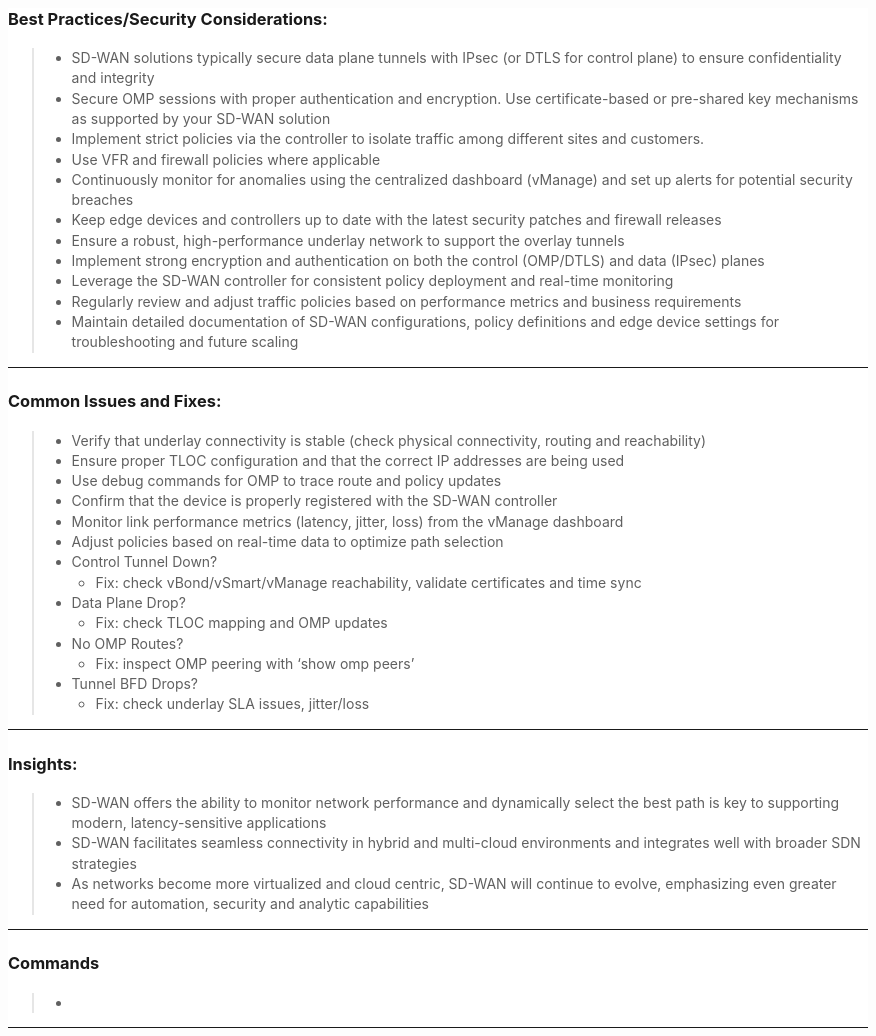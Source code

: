 ### Best Practices/Security Considerations:
> * SD-WAN solutions typically secure data plane tunnels with IPsec (or DTLS for control plane) to ensure confidentiality and integrity
> * Secure OMP sessions with proper authentication and encryption. Use certificate-based or pre-shared key mechanisms as supported by your SD-WAN solution
> * Implement strict policies via the controller to isolate traffic among different sites and customers.
> * Use VFR and firewall policies where applicable
> * Continuously monitor for anomalies using the centralized dashboard (vManage) and set up alerts for potential security breaches
> * Keep edge devices and controllers up to date with the latest security patches and firewall releases
> * Ensure a robust, high-performance underlay network to support the overlay tunnels
> * Implement strong encryption and authentication on both the control (OMP/DTLS) and data (IPsec) planes
> * Leverage the SD-WAN controller for consistent policy deployment and real-time monitoring
> * Regularly review and adjust traffic policies based on performance metrics and business requirements
> * Maintain detailed documentation of SD-WAN configurations, policy definitions and edge device settings for troubleshooting and future scaling
---
### Common Issues and Fixes:
> * Verify that underlay connectivity is stable (check physical connectivity, routing and reachability)
> * Ensure proper TLOC configuration and that the correct IP addresses are being used
> * Use debug commands for OMP to trace route and policy updates
> * Confirm that the device is properly registered with the SD-WAN controller
> * Monitor link performance metrics (latency, jitter, loss) from the vManage dashboard
> * Adjust policies based on real-time data to optimize path selection
> * Control Tunnel Down?
>   * Fix: check vBond/vSmart/vManage reachability, validate certificates and time sync
> * Data Plane Drop?
>   * Fix: check TLOC mapping and OMP updates
> * No OMP Routes?
>   * Fix: inspect OMP peering with ‘show omp peers’
> * Tunnel BFD Drops?
>   * Fix: check underlay SLA issues, jitter/loss
---
### Insights:
> * SD-WAN offers the ability to monitor network performance and dynamically select the best path is key to supporting modern, latency-sensitive applications
> * SD-WAN facilitates seamless connectivity in hybrid and multi-cloud environments and integrates well with broader SDN strategies
> * As networks become more virtualized and cloud centric, SD-WAN will continue to evolve, emphasizing even greater need for automation, security and analytic capabilities
---
### Commands
> *
---
